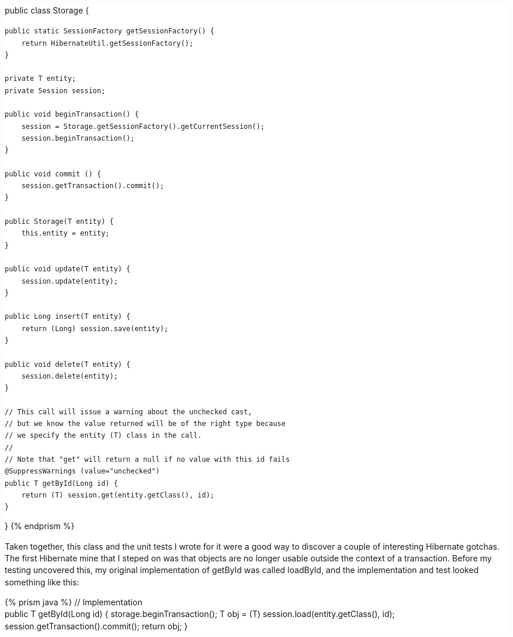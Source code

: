 public class Storage  {

    public static SessionFactory getSessionFactory() {
        return HibernateUtil.getSessionFactory();
    }

    private T entity;
    private Session session;

    public void beginTransaction() {
        session = Storage.getSessionFactory().getCurrentSession();
        session.beginTransaction();
    }

    public void commit () {
        session.getTransaction().commit();
    }

    public Storage(T entity) {
        this.entity = entity;
    }

    public void update(T entity) {
        session.update(entity);
    }

    public Long insert(T entity) {
        return (Long) session.save(entity);
    }

    public void delete(T entity) {
        session.delete(entity);
    }

    // This call will issue a warning about the unchecked cast,
    // but we know the value returned will be of the right type because
    // we specify the entity (T) class in the call.
    //
    // Note that "get" will return a null if no value with this id fails
    @SuppressWarnings (value="unchecked")
    public T getById(Long id) {
        return (T) session.get(entity.getClass(), id);        
    }
}
{% endprism %}

Taken together, this class and the unit tests I wrote for it were a good way to discover a couple of interesting Hibernate gotchas.  The first Hibernate mine that I steped on was that objects are no longer usable outside the context of a transaction.  Before my testing uncovered this, my original implementation of getById was called loadById, and the implementation and test looked something like this:

{% prism java %}
   // Implementation  
    public T getById(Long id) {
        storage.beginTransaction();
        T obj = (T) session.load(entity.getClass(), id);
        session.getTransaction().commit();
        return obj;
    }
